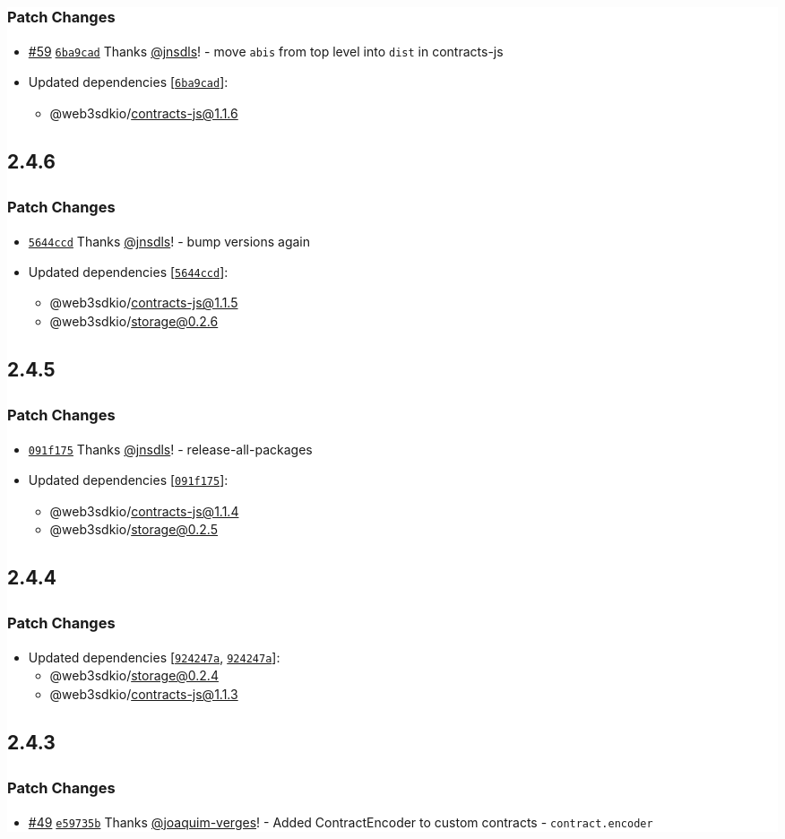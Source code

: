 ### Patch Changes

- [#59](https://github.com/web3sdkio/web3/pull/59) [`6ba9cad`](https://github.com/web3sdkio/web3/commit/6ba9cad8d8b933256599dc3b147601cd4828c89b) Thanks [@jnsdls](https://github.com/jnsdls)! - move `abis` from top level into `dist` in contracts-js

- Updated dependencies [[`6ba9cad`](https://github.com/web3sdkio/web3/commit/6ba9cad8d8b933256599dc3b147601cd4828c89b)]:
  - @web3sdkio/contracts-js@1.1.6

## 2.4.6

### Patch Changes

- [`5644ccd`](https://github.com/web3sdkio/web3/commit/5644ccd3ee2ff330e4e5840d3266033376750117) Thanks [@jnsdls](https://github.com/jnsdls)! - bump versions again

- Updated dependencies [[`5644ccd`](https://github.com/web3sdkio/web3/commit/5644ccd3ee2ff330e4e5840d3266033376750117)]:
  - @web3sdkio/contracts-js@1.1.5
  - @web3sdkio/storage@0.2.6

## 2.4.5

### Patch Changes

- [`091f175`](https://github.com/web3sdkio/web3/commit/091f1758604d40e825ea28a13c2699d67bc75d8c) Thanks [@jnsdls](https://github.com/jnsdls)! - release-all-packages

- Updated dependencies [[`091f175`](https://github.com/web3sdkio/web3/commit/091f1758604d40e825ea28a13c2699d67bc75d8c)]:
  - @web3sdkio/contracts-js@1.1.4
  - @web3sdkio/storage@0.2.5

## 2.4.4

### Patch Changes

- Updated dependencies [[`924247a`](https://github.com/web3sdkio/web3/commit/924247a8ed5ef1867dccfad9479b00f71795ebf6), [`924247a`](https://github.com/web3sdkio/web3/commit/924247a8ed5ef1867dccfad9479b00f71795ebf6)]:
  - @web3sdkio/storage@0.2.4
  - @web3sdkio/contracts-js@1.1.3

## 2.4.3

### Patch Changes

- [#49](https://github.com/web3sdkio/web3/pull/49) [`e59735b`](https://github.com/web3sdkio/web3/commit/e59735b6a2cdcfb660d7bdb16a038f64bd28ca74) Thanks [@joaquim-verges](https://github.com/joaquim-verges)! - Added ContractEncoder to custom contracts - `contract.encoder`
